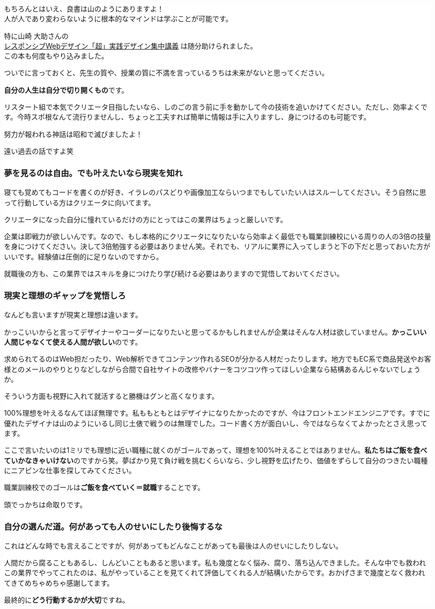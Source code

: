 もちろんとはいえ、良書は山のようにありますよ！<br>
人が人であり変わらないように根本的なマインドは学ぶことが可能です。

特に山崎 大助さんの<br>
[レスポンシブWebデザイン「超」実践デザイン集中講義](https://www.amazon.co.jp/%E3%83%AC%E3%82%B9%E3%83%9D%E3%83%B3%E3%82%B7%E3%83%96Web%E3%83%87%E3%82%B6%E3%82%A4%E3%83%B3%E3%80%8C%E8%B6%85%E3%80%8D%E5%AE%9F%E8%B7%B5%E3%83%87%E3%82%B6%E3%82%A4%E3%83%B3%E9%9B%86%E4%B8%AD%E8%AC%9B%E7%BE%A9-%E5%B1%B1%E5%B4%8E-%E5%A4%A7%E5%8A%A9-ebook/dp/B00LF7CWWG) は随分助けられました。<br>
この本も何度もやり込みました。

ついでに言っておくと、先生の質や、授業の質に不満を言っているうちは未来がないと思ってください。

**自分の人生は自分で切り開くもの**です。

リスタート組で本気でクリエータ目指したいなら、しのごの言う前に手を動かして今の技術を追いかけてください。ただし、効率よくです。今時スポ根なんて流行りませんし、ちょっと工夫すれば簡単に情報は手に入りますし、身につけるのも可能です。

努力が報われる神話は昭和で滅びましたよ！

遠い過去の話ですよ笑

### 夢を見るのは自由。でも叶えたいなら現実を知れ
寝ても覚めてもコードを書くのが好き、イラレのパスどりや画像加工ならいつまでもしていたい人はスルーしてください。そう自然に思って行動している方はクリエータに向いてます。

クリエータになった自分に憧れているだけの方にとってはこの業界はちょっと厳しいです。

企業は即戦力が欲しいんです。なので、もし本格的にクリエータになりたいなら効率よく最低でも職業訓練校にいる周りの人の3倍の技量を身につけてください。決して3倍勉強する必要はありません笑。それでも、リアルに業界に入ってしまうと下の下だと思っておいた方がいいです。経験値は圧倒的に足りないのですから。

就職後の方も、この業界ではスキルを身につけたり学び続ける必要はありますので覚悟しておいてください。

### 現実と理想のギャップを覚悟しろ
なんども言いますが現実と理想は違います。

かっこいいからと言ってデザイナーやコーダーになりたいと思ってるかもしれませんが企業はそんな人材は欲していません。**かっこいい人間じゃなくて使える人間が欲しい**のです。

求められてるのはWeb担だったり、Web解析できてコンテンツ作れるSEOが分かる人材だったりします。地方でもEC系で商品発送やお客様とのメールのやりとりなどしながら合間で自社サイトの改修やバナーをコツコツ作ってほしい企業なら結構あるんじゃないでしょうか。

そういう方面も視野に入れて就活すると勝機はグンと高くなります。

100%理想を叶えるなんてほぼ無理です。私ももともとはデザイナになりたかったのですが、今はフロントエンドエンジニアです。すでに優れたデザイナは山のようにいるし同じ土俵で戦うのは無理でした。コード書く方が面白いし、今ではならなくてよかったとさえ思ってます。

ここで言いたいのは1ミリでも理想に近い職種に就くのがゴールであって、理想を100%叶えることではありません。**私たちはご飯を食べていかなきゃいけない**のですから笑。夢ばかり見て負け戦を挑むくらいなら、少し視野を広げたり、価値をずらして自分のつきたい職種にニアピンな仕事を探してみてください。

職業訓練校でのゴールは**ご飯を食べていく＝就職**することです。

頭でっかちは命取りです。
### 自分の選んだ道。何があっても人のせいにしたり後悔するな
これはどんな時でも言えることですが、何があってもどんなことがあっても最後は人のせいにしたりしない。

人間だから腐ることもあるし、しんどいこともあると思います。私も幾度となく悩み、腐り、落ち込んできました。そんな中でも救われこの業界でやってこれたのは、私がやっていることを見てくれて評価してくれる人が結構いたからです。おかげさまで幾度となく救われてきてめちゃめちゃ感謝してます。

最終的に**どう行動するかが大切**ですね。
